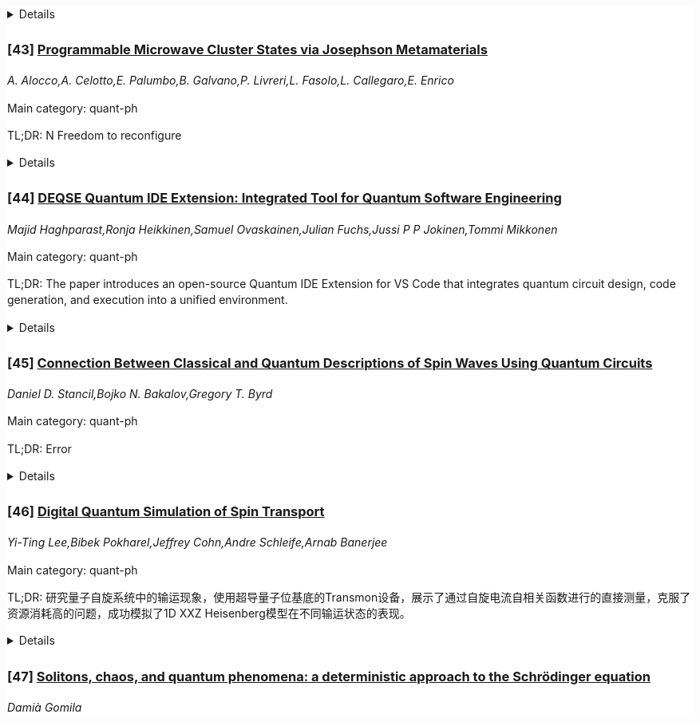 
<details><summary>Details</summary></details>


### [43] [Programmable Microwave Cluster States via Josephson Metamaterials](https://arxiv.org/abs/2507.22823)
*A. Alocco,A. Celotto,E. Palumbo,B. Galvano,P. Livreri,L. Fasolo,L. Callegaro,E. Enrico*

Main category: quant-ph

TL;DR: N Freedom to reconfigure


<details><summary>Details</summary></details>


### [44] [DEQSE Quantum IDE Extension: Integrated Tool for Quantum Software Engineering](https://arxiv.org/abs/2507.22843)
*Majid Haghparast,Ronja Heikkinen,Samuel Ovaskainen,Julian Fuchs,Jussi P P Jokinen,Tommi Mikkonen*

Main category: quant-ph

TL;DR: The paper introduces an open-source Quantum IDE Extension for VS Code that integrates quantum circuit design, code generation, and execution into a unified environment.


<details><summary>Details</summary></details>


### [45] [Connection Between Classical and Quantum Descriptions of Spin Waves Using Quantum Circuits](https://arxiv.org/abs/2507.22845)
*Daniel D. Stancil,Bojko N. Bakalov,Gregory T. Byrd*

Main category: quant-ph

TL;DR: Error


<details><summary>Details</summary></details>


### [46] [Digital Quantum Simulation of Spin Transport](https://arxiv.org/abs/2507.22846)
*Yi-Ting Lee,Bibek Pokharel,Jeffrey Cohn,Andre Schleife,Arnab Banerjee*

Main category: quant-ph

TL;DR: 研究量子自旋系统中的输运现象，使用超导量子位基底的Transmon设备，展示了通过自旋电流自相关函数进行的直接测量，克服了资源消耗高的问题，成功模拟了1D XXZ Heisenberg模型在不同输运状态的表现。


<details><summary>Details</summary></details>


### [47] [Solitons, chaos, and quantum phenomena: a deterministic approach to the Schrödinger equation](https://arxiv.org/abs/2507.22868)
*Damià Gomila*
